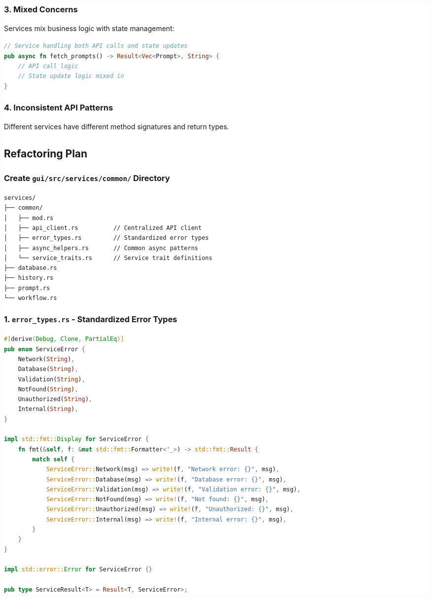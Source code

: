 ### 3. Mixed Concerns
Services mix business logic with state management:

```rust
// Service handling both API calls and state updates
pub async fn fetch_prompts() -> Result<Vec<Prompt>, String> {
    // API call logic
    // State update logic mixed in
}
```

### 4. Inconsistent API Patterns
Different services have different method signatures and return types.

## Refactoring Plan

### Create `gui/src/services/common/` Directory
```
services/
├── common/
│   ├── mod.rs
│   ├── api_client.rs          // Centralized API client
│   ├── error_types.rs         // Standardized error types
│   ├── async_helpers.rs       // Common async patterns
│   └── service_traits.rs      // Service trait definitions
├── database.rs
├── history.rs
├── prompt.rs
└── workflow.rs
```

### 1. `error_types.rs` - Standardized Error Types
```rust
#[derive(Debug, Clone, PartialEq)]
pub enum ServiceError {
    Network(String),
    Database(String),
    Validation(String),
    NotFound(String),
    Unauthorized(String),
    Internal(String),
}

impl std::fmt::Display for ServiceError {
    fn fmt(&self, f: &mut std::fmt::Formatter<'_>) -> std::fmt::Result {
        match self {
            ServiceError::Network(msg) => write!(f, "Network error: {}", msg),
            ServiceError::Database(msg) => write!(f, "Database error: {}", msg),
            ServiceError::Validation(msg) => write!(f, "Validation error: {}", msg),
            ServiceError::NotFound(msg) => write!(f, "Not found: {}", msg),
            ServiceError::Unauthorized(msg) => write!(f, "Unauthorized: {}", msg),
            ServiceError::Internal(msg) => write!(f, "Internal error: {}", msg),
        }
    }
}

impl std::error::Error for ServiceError {}

pub type ServiceResult<T> = Result<T, ServiceError>;
```

